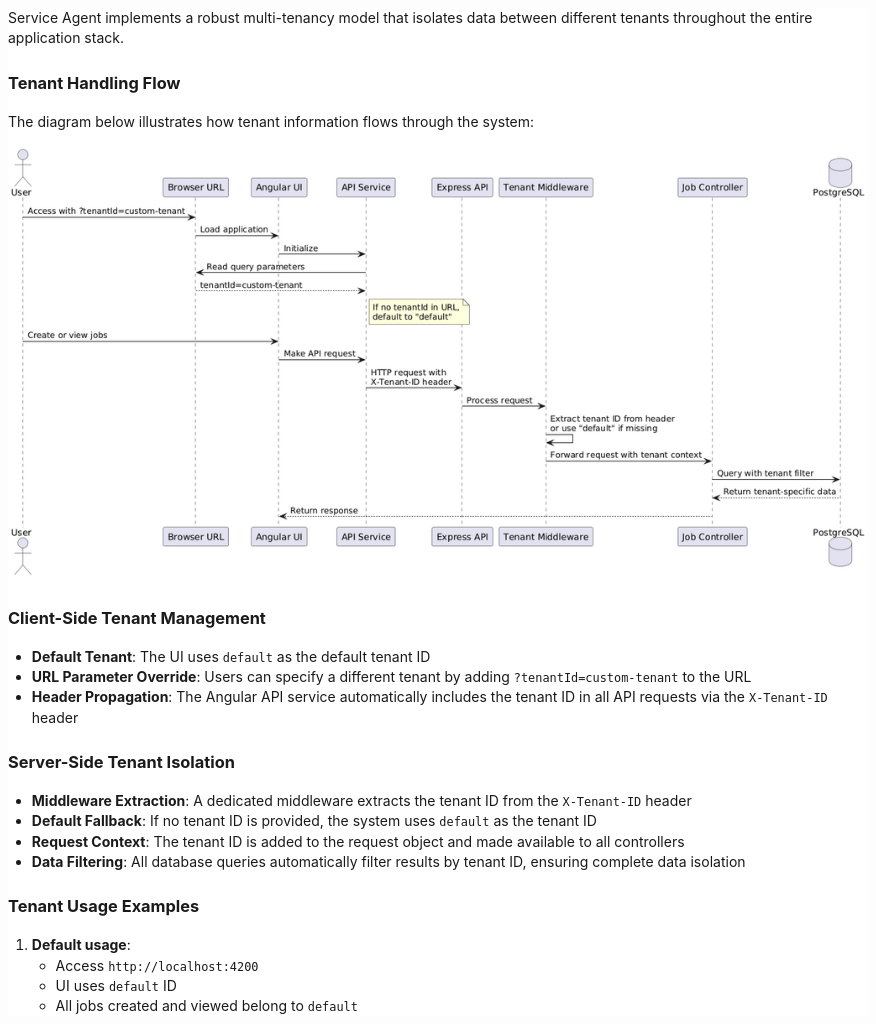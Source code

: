 Service Agent implements a robust multi-tenancy model that isolates data between different tenants throughout the entire application stack.

### Tenant Handling Flow

The diagram below illustrates how tenant information flows through the system:

![Tenant Handling](docs/tenant-handling.png)

### Client-Side Tenant Management

- **Default Tenant**: The UI uses `default` as the default tenant ID
- **URL Parameter Override**: Users can specify a different tenant by adding `?tenantId=custom-tenant` to the URL
- **Header Propagation**: The Angular API service automatically includes the tenant ID in all API requests via the `X-Tenant-ID` header

### Server-Side Tenant Isolation

- **Middleware Extraction**: A dedicated middleware extracts the tenant ID from the `X-Tenant-ID` header
- **Default Fallback**: If no tenant ID is provided, the system uses `default` as the tenant ID
- **Request Context**: The tenant ID is added to the request object and made available to all controllers
- **Data Filtering**: All database queries automatically filter results by tenant ID, ensuring complete data isolation

### Tenant Usage Examples

1. **Default usage**: 
   - Access `http://localhost:4200`
   - UI uses `default` ID
   - All jobs created and viewed belong to `default`
